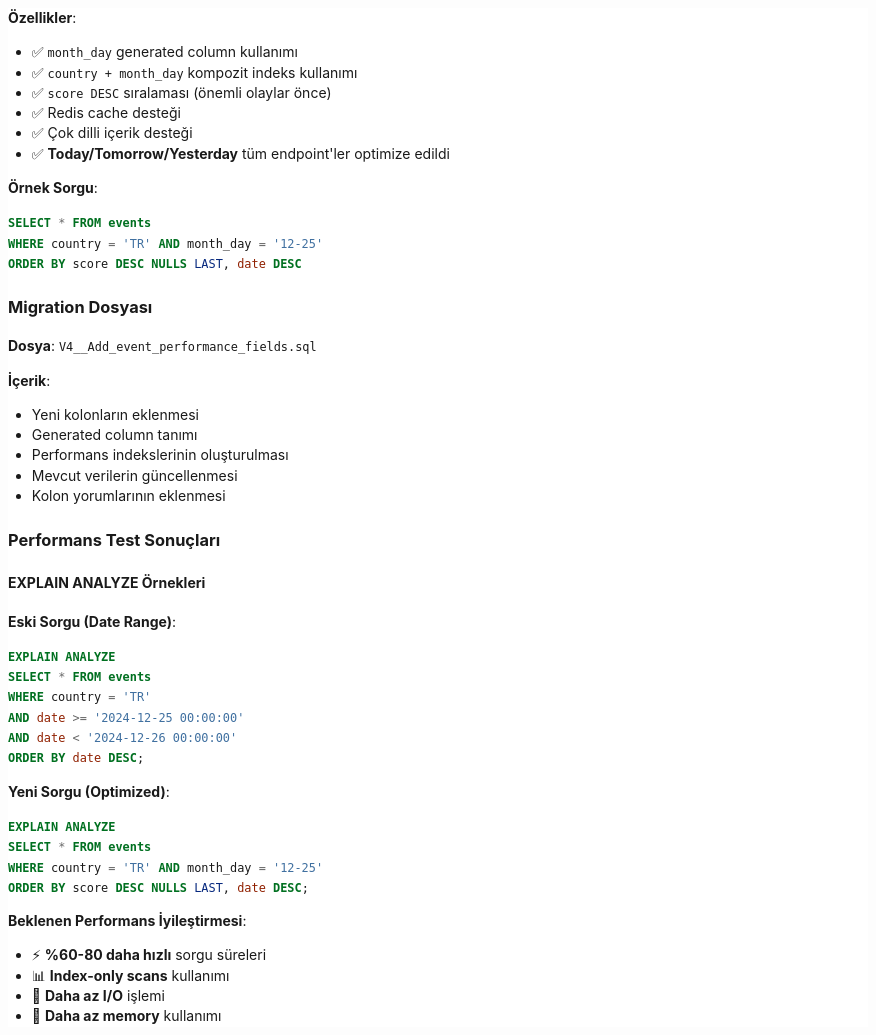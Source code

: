 **Özellikler**:

- ✅ `month_day` generated column kullanımı
- ✅ `country + month_day` kompozit indeks kullanımı
- ✅ `score DESC` sıralaması (önemli olaylar önce)
- ✅ Redis cache desteği
- ✅ Çok dilli içerik desteği
- ✅ **Today/Tomorrow/Yesterday** tüm endpoint'ler optimize edildi

**Örnek Sorgu**:

```sql
SELECT * FROM events
WHERE country = 'TR' AND month_day = '12-25'
ORDER BY score DESC NULLS LAST, date DESC
```

### Migration Dosyası

**Dosya**: `V4__Add_event_performance_fields.sql`

**İçerik**:

- Yeni kolonların eklenmesi
- Generated column tanımı
- Performans indekslerinin oluşturulması
- Mevcut verilerin güncellenmesi
- Kolon yorumlarının eklenmesi

### Performans Test Sonuçları

#### EXPLAIN ANALYZE Örnekleri

**Eski Sorgu (Date Range)**:

```sql
EXPLAIN ANALYZE
SELECT * FROM events
WHERE country = 'TR'
AND date >= '2024-12-25 00:00:00'
AND date < '2024-12-26 00:00:00'
ORDER BY date DESC;
```

**Yeni Sorgu (Optimized)**:

```sql
EXPLAIN ANALYZE
SELECT * FROM events
WHERE country = 'TR' AND month_day = '12-25'
ORDER BY score DESC NULLS LAST, date DESC;
```

**Beklenen Performans İyileştirmesi**:

- ⚡ **%60-80 daha hızlı** sorgu süreleri
- 📊 **Index-only scans** kullanımı
- 🎯 **Daha az I/O** işlemi
- 💾 **Daha az memory** kullanımı
